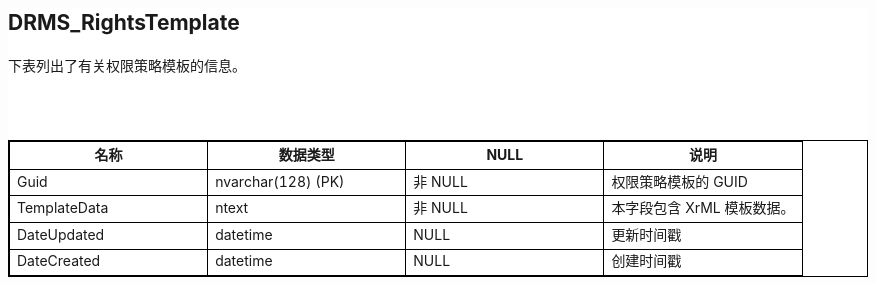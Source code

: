 <p></p>

  
DRMS\_RightsTemplate  
--------------------
  
下表列出了有关权限策略模板的信息。
  
###  

 
<p></p>

<table style="border:1px solid black;">
<colgroup>
<col width="25%" />
<col width="25%" />
<col width="25%" />
<col width="25%" />
</colgroup>
<thead>
<tr class="header">
<th style="border:1px solid black;" >名称</th>
<th style="border:1px solid black;" >数据类型</th>
<th style="border:1px solid black;" >NULL</th>
<th style="border:1px solid black;" >说明</th>
</tr>
</thead>
<tbody>
<tr class="odd">
<td style="border:1px solid black;">Guid</td>
<td style="border:1px solid black;">nvarchar(128) (PK)</td>
<td style="border:1px solid black;">非 NULL</td>
<td style="border:1px solid black;">权限策略模板的 GUID</td>
</tr>
<tr class="even">
<td style="border:1px solid black;">TemplateData</td>
<td style="border:1px solid black;">ntext</td>
<td style="border:1px solid black;">非 NULL</td>
<td style="border:1px solid black;">本字段包含 XrML 模板数据。</td>
</tr>
<tr class="odd">
<td style="border:1px solid black;">DateUpdated</td>
<td style="border:1px solid black;">datetime</td>
<td style="border:1px solid black;">NULL</td>
<td style="border:1px solid black;">更新时间戳</td>
</tr>
<tr class="even">
<td style="border:1px solid black;">DateCreated</td>
<td style="border:1px solid black;">datetime</td>
<td style="border:1px solid black;">NULL</td>
<td style="border:1px solid black;">创建时间戳</td>
</tr>
</tbody>
</table>
